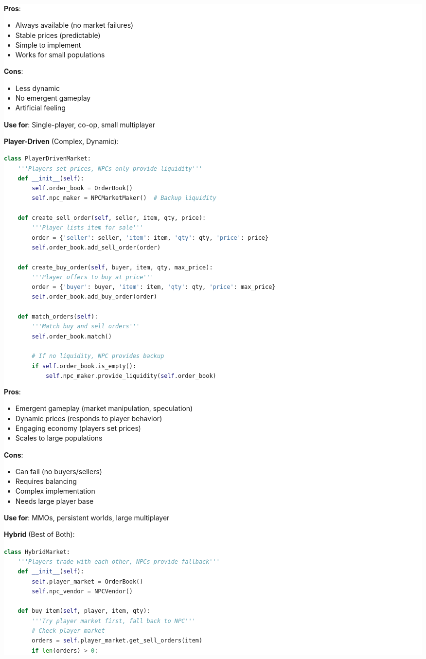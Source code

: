 **Pros**:
- Always available (no market failures)
- Stable prices (predictable)
- Simple to implement
- Works for small populations

**Cons**:
- Less dynamic
- No emergent gameplay
- Artificial feeling

**Use for**: Single-player, co-op, small multiplayer

**Player-Driven** (Complex, Dynamic):
```python
class PlayerDrivenMarket:
    '''Players set prices, NPCs only provide liquidity'''
    def __init__(self):
        self.order_book = OrderBook()
        self.npc_maker = NPCMarketMaker()  # Backup liquidity

    def create_sell_order(self, seller, item, qty, price):
        '''Player lists item for sale'''
        order = {'seller': seller, 'item': item, 'qty': qty, 'price': price}
        self.order_book.add_sell_order(order)

    def create_buy_order(self, buyer, item, qty, max_price):
        '''Player offers to buy at price'''
        order = {'buyer': buyer, 'item': item, 'qty': qty, 'price': max_price}
        self.order_book.add_buy_order(order)

    def match_orders(self):
        '''Match buy and sell orders'''
        self.order_book.match()

        # If no liquidity, NPC provides backup
        if self.order_book.is_empty():
            self.npc_maker.provide_liquidity(self.order_book)
```

**Pros**:
- Emergent gameplay (market manipulation, speculation)
- Dynamic prices (responds to player behavior)
- Engaging economy (players set prices)
- Scales to large populations

**Cons**:
- Can fail (no buyers/sellers)
- Requires balancing
- Complex implementation
- Needs large player base

**Use for**: MMOs, persistent worlds, large multiplayer

**Hybrid** (Best of Both):
```python
class HybridMarket:
    '''Players trade with each other, NPCs provide fallback'''
    def __init__(self):
        self.player_market = OrderBook()
        self.npc_vendor = NPCVendor()

    def buy_item(self, player, item, qty):
        '''Try player market first, fall back to NPC'''
        # Check player market
        orders = self.player_market.get_sell_orders(item)
        if len(orders) > 0:
```